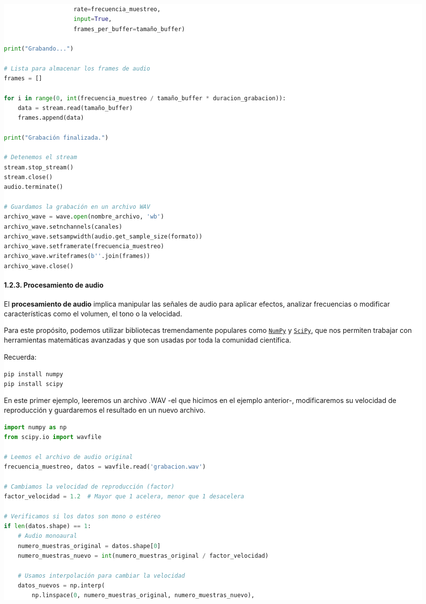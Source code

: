 ```python
                    rate=frecuencia_muestreo,
                    input=True,
                    frames_per_buffer=tamaño_buffer)

print("Grabando...")

# Lista para almacenar los frames de audio
frames = []

for i in range(0, int(frecuencia_muestreo / tamaño_buffer * duracion_grabacion)):
    data = stream.read(tamaño_buffer)
    frames.append(data)

print("Grabación finalizada.")

# Detenemos el stream
stream.stop_stream()
stream.close()
audio.terminate()

# Guardamos la grabación en un archivo WAV
archivo_wave = wave.open(nombre_archivo, 'wb')
archivo_wave.setnchannels(canales)
archivo_wave.setsampwidth(audio.get_sample_size(formato))
archivo_wave.setframerate(frecuencia_muestreo)
archivo_wave.writeframes(b''.join(frames))
archivo_wave.close()
```

#### 1.2.3. Procesamiento de audio

El **procesamiento de audio** implica manipular las señales de audio para aplicar efectos, analizar frecuencias o modificar características como el volumen, el tono o la velocidad.

Para este propósito, podemos utilizar bibliotecas tremendamente populares como [`NumPy`](https://numpy.org/) y [`SciPy`](https://scipy.org/), que nos permiten trabajar con herramientas matemáticas avanzadas y que son usadas por toda la comunidad científica.

Recuerda:
```
pip install numpy
pip install scipy
```

En este primer ejemplo, leeremos un archivo .WAV -el que hicimos en el ejemplo anterior-, modificaremos su velocidad de reproducción y guardaremos el resultado en un nuevo archivo.

```python
import numpy as np
from scipy.io import wavfile

# Leemos el archivo de audio original
frecuencia_muestreo, datos = wavfile.read('grabacion.wav')

# Cambiamos la velocidad de reproducción (factor)
factor_velocidad = 1.2  # Mayor que 1 acelera, menor que 1 desacelera

# Verificamos si los datos son mono o estéreo
if len(datos.shape) == 1:
    # Audio monoaural
    numero_muestras_original = datos.shape[0]
    numero_muestras_nuevo = int(numero_muestras_original / factor_velocidad)

    # Usamos interpolación para cambiar la velocidad
    datos_nuevos = np.interp(
        np.linspace(0, numero_muestras_original, numero_muestras_nuevo),
```